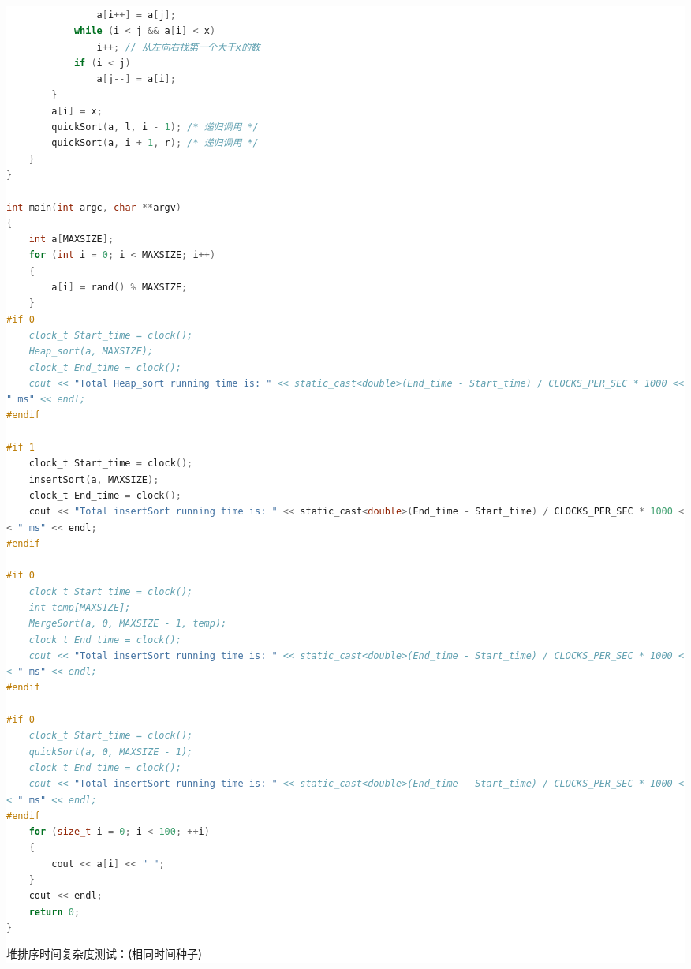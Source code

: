 ```c
                a[i++] = a[j];
            while (i < j && a[i] < x)
                i++; // 从左向右找第一个大于x的数
            if (i < j)
                a[j--] = a[i];
        }
        a[i] = x;
        quickSort(a, l, i - 1); /* 递归调用 */
        quickSort(a, i + 1, r); /* 递归调用 */
    }
}

int main(int argc, char **argv)
{
    int a[MAXSIZE];
    for (int i = 0; i < MAXSIZE; i++)
    {
        a[i] = rand() % MAXSIZE;
    }
#if 0
	clock_t Start_time = clock();
	Heap_sort(a, MAXSIZE);
	clock_t End_time = clock();
	cout << "Total Heap_sort running time is: " << static_cast<double>(End_time - Start_time) / CLOCKS_PER_SEC * 1000 << " ms" << endl;
#endif

#if 1
    clock_t Start_time = clock();
    insertSort(a, MAXSIZE);
    clock_t End_time = clock();
    cout << "Total insertSort running time is: " << static_cast<double>(End_time - Start_time) / CLOCKS_PER_SEC * 1000 << " ms" << endl;
#endif

#if 0
    clock_t Start_time = clock();
    int temp[MAXSIZE];
    MergeSort(a, 0, MAXSIZE - 1, temp);
    clock_t End_time = clock();
    cout << "Total insertSort running time is: " << static_cast<double>(End_time - Start_time) / CLOCKS_PER_SEC * 1000 << " ms" << endl;
#endif

#if 0
    clock_t Start_time = clock();
    quickSort(a, 0, MAXSIZE - 1);
    clock_t End_time = clock();
    cout << "Total insertSort running time is: " << static_cast<double>(End_time - Start_time) / CLOCKS_PER_SEC * 1000 << " ms" << endl;
#endif
    for (size_t i = 0; i < 100; ++i)
    {
        cout << a[i] << " ";
    }
    cout << endl;
    return 0;
}
```
堆排序时间复杂度测试：(相同时间种子)  
  